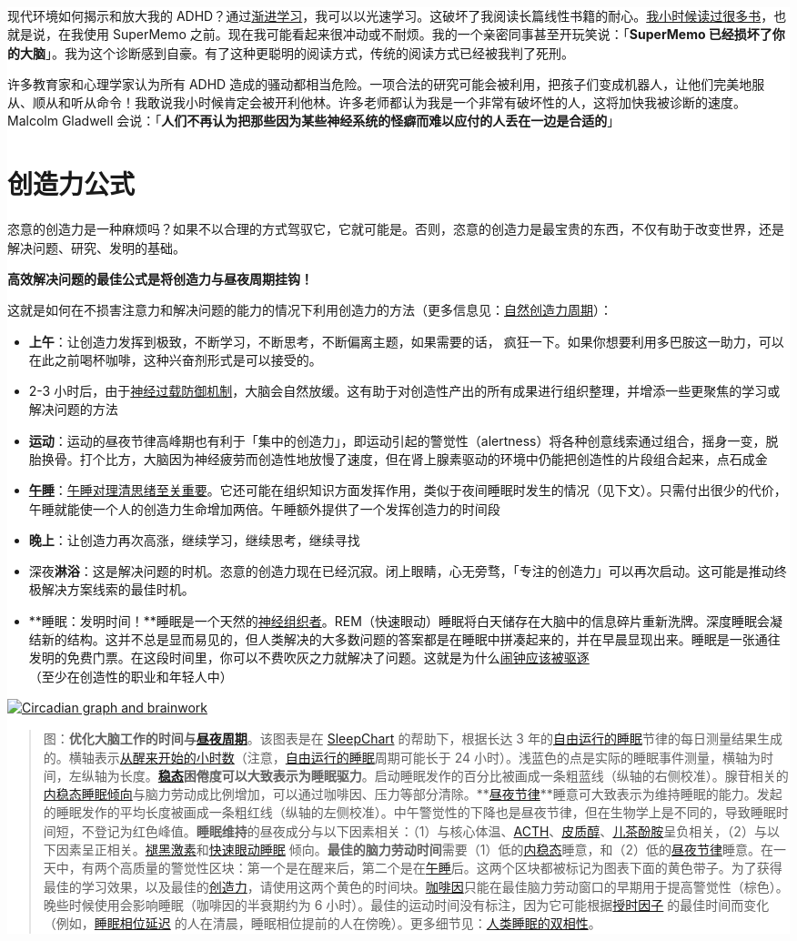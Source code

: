 现代环境如何揭示和放大我的 ADHD？通过[渐进学习](http://help.supermemo.org/wiki/Incremental_learning)，我可以以光速学习。这破坏了我阅读长篇线性书籍的耐心。[我小时候读过很多书](https://supermemo.guru/wiki/Why_I_don't_read_books)，也就是说，在我使用 SuperMemo 之前。现在我可能看起来很冲动或不耐烦。我的一个亲密同事甚至开玩笑说：「**SuperMemo 已经损坏了你的大脑**」。我为这个诊断感到自豪。有了这种更聪明的阅读方式，传统的阅读方式已经被我判了死刑。

许多教育家和心理学家认为所有 ADHD 造成的骚动都相当危险。一项合法的研究可能会被利用，把孩子们变成机器人，让他们完美地服从、顺从和听从命令！我敢说我小时候肯定会被开利他林。许多老师都认为我是一个非常有破坏性的人，这将加快我被诊断的速度。Malcolm Gladwell 会说：「**人们不再认为把那些因为某些神经系统的怪癖而难以应付的人丢在一边是合适的**」

# 创造力公式

恣意的创造力是一种麻烦吗？如果不以合理的方式驾驭它，它就可能是。否则，恣意的创造力是最宝贵的东西，不仅有助于改变世界，还是解决问题、研究、发明的基础。

**高效解决问题的最佳公式是将创造力与昼夜周期挂钩！**

这就是如何在不损害注意力和解决问题的能力的情况下利用创造力的方法（更多信息见：[自然创造力周期](https://supermemo.guru/wiki/Natural_creativity_cycle)）：

- **上午**：让创造力发挥到极致，不断学习，不断思考，不断偏离主题，如果需要的话， 疯狂一下。如果你想要利用多巴胺这一助力，可以在此之前喝杯咖啡，这种兴奋剂形式是可以接受的。

- 2-3 小时后，由于[神经过载防御机制](http://super-memory.com/articles/sleep.htm#Learning_overload)，大脑会自然放缓。这有助于对创造性产出的所有成果进行组织整理，并增添一些更聚焦的学习或解决问题的方法

- **运动**：运动的昼夜节律高峰期也有利于「集中的创造力」，即运动引起的警觉性（alertness）将各种创意线索通过组合，摇身一变，脱胎换骨。打个比方，大脑因为神经疲劳而创造性地放慢了速度，但在肾上腺素驱动的环境中仍能把创造性的片段组合起来，点石成金

- **[午睡](https://supermemo.guru/wiki/Siesta)**：[午睡对理清思绪至关重要](https://supermemo.guru/wiki/Healthy_napping)。它还可能在组织知识方面发挥作用，类似于夜间睡眠时发生的情况（见下文）。只需付出很少的代价，午睡就能使一个人的创造力生命增加两倍。午睡额外提供了一个发挥创造力的时间段

- **晚上**：让创造力再次高涨，继续学习，继续思考，继续寻找

- 深夜**淋浴**：这是解决问题的时机。恣意的创造力现在已经沉寂。闭上眼睛，心无旁骛，「专注的创造力」可以再次启动。这可能是推动终极解决方案线索的最佳时机。

- **睡眠：发明时间！**睡眠是一个天然的[神经组织者](https://supermemo.guru/wiki/Memory_optimization_in_sleep)。REM（快速眼动）睡眠将白天储存在大脑中的信息碎片重新洗牌。深度睡眠会凝结新的结构。这并不总是显而易见的，但人类解决的大多数问题的答案都是在睡眠中拼凑起来的，并在早晨显现出来。睡眠是一张通往发明的免费门票。在这段时间里，你可以不费吹灰之力就解决了问题。这就是为什么[闹钟应该被驱逐](http://super-memory.com/articles/sleep.htm#Kill_the_alarm_clock.21)（至少在创造性的职业和年轻人中）

[![Circadian graph and brainwork](https://supermemo.guru/images/thumb/e/ef/Circadian_graph_and_brainwork.gif/600px-Circadian_graph_and_brainwork.gif)](https://supermemo.guru/wiki/File:Circadian_graph_and_brainwork.gif)

> 图：**优化大脑工作的时间与[昼夜周期](https://supermemo.guru/wiki/Circadian_cycle)**。该图表是在 [SleepChart](https://supermemo.guru/wiki/SleepChart) 的帮助下，根据长达 3 年的[自由运行的睡眠](https://supermemo.guru/wiki/Free-running_sleep)节律的每日测量结果生成的。横轴表示[从醒来开始的小时数](https://supermemo.guru/wiki/Circadian_phase)（注意，[自由运行的睡眠](https://supermemo.guru/wiki/Free-running_sleep)周期可能长于 24 小时）。浅蓝色的点是实际的睡眠事件测量，横轴为时间，左纵轴为长度。**[稳态](https://supermemo.guru/wiki/Homeostatic)**困倦度可以大致表示为**睡眠驱力**。启动睡眠发作的百分比被画成一条粗蓝线（纵轴的右侧校准）。腺苷相关的[内稳态睡眠倾向](https://supermemo.guru/wiki/Homeostatic_sleep_propensity)与脑力劳动成比例增加，可以通过咖啡因、压力等部分清除。**[昼夜节律](https://supermemo.guru/wiki/Circadian)**睡意可大致表示为维持睡眠的能力。发起的睡眠发作的平均长度被画成一条粗红线（纵轴的左侧校准）。中午警觉性的下降也是昼夜节律，但在生物学上是不同的，导致睡眠时间短，不登记为红色峰值。**睡眠维持**的昼夜成分与以下因素相关：（1）与核心体温、[ACTH](https://en.wikipedia.org/wiki/ACTH)、[皮质醇](https://en.wikipedia.org/wiki/Cortisol)、[儿茶酚胺](https://en.wikipedia.org/wiki/Catecholamine)呈负相关，（2）与以下因素呈正相关。[褪黑激素](https://supermemo.guru/wiki/Melatonin)和[快速眼动睡眠](https://supermemo.guru/wiki/REM_sleep) 倾向。**最佳的脑力劳动时间**需要（1）低的[内稳态](https://supermemo.guru/wiki/Homeostatic)睡意，和（2）低的[昼夜节律](https://supermemo.guru/wiki/Circadian)睡意。在一天中，有两个高质量的警觉性区块：第一个是在醒来后，第二个是在[午睡](https://supermemo.guru/wiki/Siesta)后。这两个区块都被标记为图表下面的黄色带子。为了获得最佳的学习效果，以及最佳的[创造力](https://supermemo.guru/wiki/Creativity)，请使用这两个黄色的时间块。[咖啡因](https://supermemo.guru/wiki/Caffeine)只能在最佳脑力劳动窗口的早期用于提高警觉性（棕色）。晚些时候使用会影响睡眠（咖啡因的半衰期约为 6 小时）。最佳的运动时间没有标注，因为它可能根据[授时因子](https://supermemo.guru/wiki/Zeitgeber) 的最佳时间而变化（例如，[睡眠相位延迟](https://supermemo.guru/wiki/DSPS) 的人在清晨，睡眠相位提前的人在傍晚）。更多细节见：[人类睡眠的双相性](https://supermemo.guru/wiki/Biphasic_life)。
